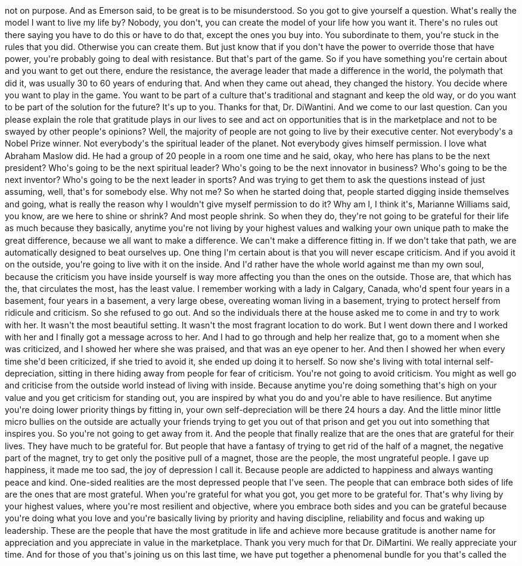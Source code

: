 not on purpose. And as Emerson said, to be great is to be misunderstood. So you got to give yourself a question. What's really the model I want to live my life by? Nobody, you don't, you can create the model of your life how you want it. There's no rules out there saying you have to do this or have to do that, except the ones you buy into. You subordinate to them, you're stuck in the rules that you did. Otherwise you can create them. But just know that if you don't have the power to override those that have power, you're probably going to deal with resistance. But that's part of the game. So if you have something you're certain about and you want to get out there, endure the resistance, the average leader that made a difference in the world, the polymath that did it, was usually 30 to 60 years of enduring that. And when they came out ahead, they changed the history. You decide where you want to play in the game. You want to be part of a culture that's traditional and stagnant and keep the old way, or do you want to be part of the solution for the future? It's up to you. Thanks for that, Dr. DiWantini. And we come to our last question. Can you please explain the role that gratitude plays in our lives to see and act on opportunities that is in the marketplace and not to be swayed by other people's opinions? Well, the majority of people are not going to live by their executive center. Not everybody's a Nobel Prize winner. Not everybody's the spiritual leader of the planet. Not everybody gives himself permission. I love what Abraham Maslow did. He had a group of 20 people in a room one time and he said, okay, who here has plans to be the next president? Who's going to be the next spiritual leader? Who's going to be the next innovator in business? Who's going to be the next inventor? Who's going to be the next leader in sports? And was trying to get them to ask the questions instead of just assuming, well, that's for somebody else. Why not me? So when he started doing that, people started digging inside themselves and going, what is really the reason why I wouldn't give myself permission to do it? Why am I, I think it's, Marianne Williams said, you know, are we here to shine or shrink? And most people shrink. So when they do, they're not going to be grateful for their life as much because they basically, anytime you're not living by your highest values and walking your own unique path to make the great difference, because we all want to make a difference. We can't make a difference fitting in. If we don't take that path, we are automatically designed to beat ourselves up. One thing I'm certain about is that you will never escape criticism. And if you avoid it on the outside, you're going to live with it on the inside. And I'd rather have the whole world against me than my own soul, because the criticism you have inside yourself is way more affecting you than the ones on the outside. Those are, that which has the, that circulates the most, has the least value. I remember working with a lady in Calgary, Canada, who'd spent four years in a basement, four years in a basement, a very large obese, overeating woman living in a basement, trying to protect herself from ridicule and criticism. So she refused to go out. And so the individuals there at the house asked me to come in and try to work with her. It wasn't the most beautiful setting. It wasn't the most fragrant location to do work. But I went down there and I worked with her and I finally got a message across to her. And I had to go through and help her realize that, go to a moment when she was criticized, and I showed her where she was praised, and that was an eye opener to her. And then I showed her when every time she'd been criticized, if she tried to avoid it, she ended up doing it to herself. So now she's living with total internal self-depreciation, sitting in there hiding away from people for fear of criticism. You're not going to avoid criticism. You might as well go and criticise from the outside world instead of living with inside. Because anytime you're doing something that's high on your value and you get criticism for standing out, you are inspired by what you do and you're able to have resilience. But anytime you're doing lower priority things by fitting in, your own self-depreciation will be there 24 hours a day. And the little minor little micro bullies on the outside are actually your friends trying to get you out of that prison and get you out into something that inspires you. So you're not going to get away from it. And the people that finally realize that are the ones that are grateful for their lives. They have much to be grateful for. But people that have a fantasy of trying to get rid of the half of a magnet, the negative part of the magnet, try to get only the positive pull of a magnet, those are the people, the most ungrateful people. I gave up happiness, it made me too sad, the joy of depression I call it. Because people are addicted to happiness and always wanting peace and kind. One-sided realities are the most depressed people that I've seen. The people that can embrace both sides of life are the ones that are most grateful. When you're grateful for what you got, you get more to be grateful for. That's why living by your highest values, where you're most resilient and objective, where you embrace both sides and you can be grateful because you're doing what you love and you're basically living by priority and having discipline, reliability and focus and waking up leadership. These are the people that have the most gratitude in life and achieve more because gratitude is another name for appreciation and you appreciate in value in the marketplace. Thank you very much for that Dr. DiMartini. We really appreciate your time. And for those of you that's joining us on this last time, we have put together a phenomenal bundle for you that's called the